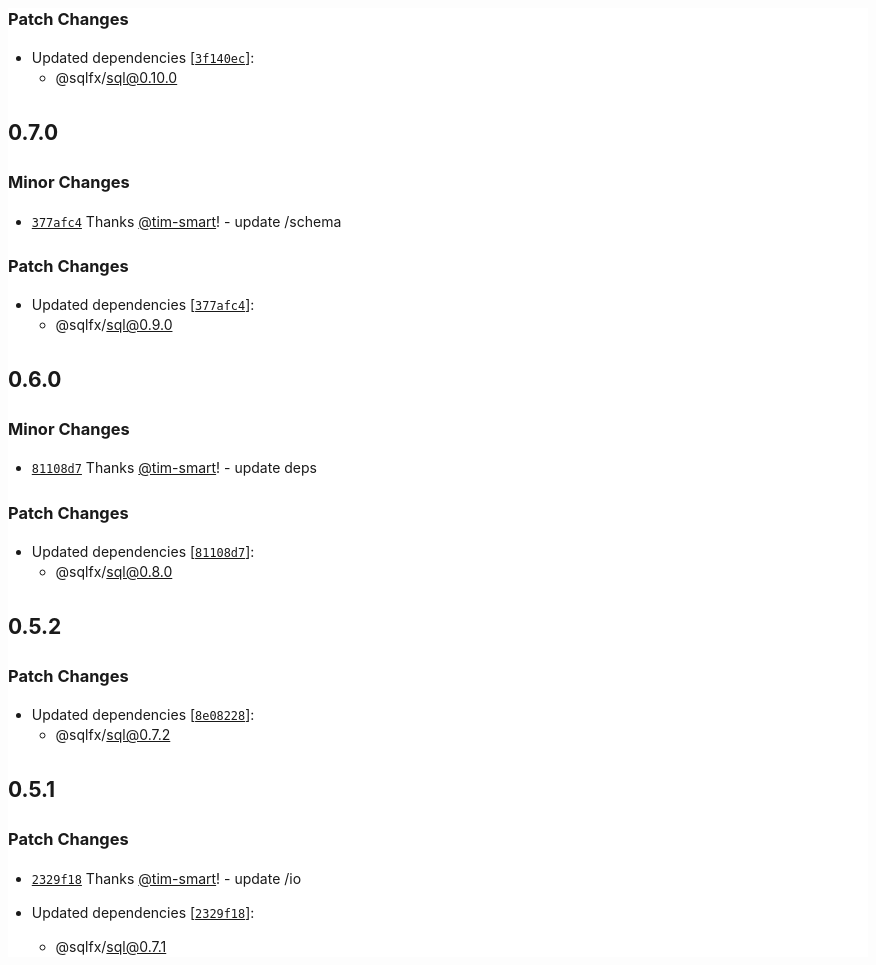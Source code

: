 ### Patch Changes

- Updated dependencies [[`3f140ec`](https://github.com/tim-smart/sqlfx/commit/3f140ec1d363ab39067621bac1d8301f51d80b79)]:
  - @sqlfx/sql@0.10.0

## 0.7.0

### Minor Changes

- [`377afc4`](https://github.com/tim-smart/sqlfx/commit/377afc4d8fa85ee522c2f81b07b29ee54e638208) Thanks [@tim-smart](https://github.com/tim-smart)! - update /schema

### Patch Changes

- Updated dependencies [[`377afc4`](https://github.com/tim-smart/sqlfx/commit/377afc4d8fa85ee522c2f81b07b29ee54e638208)]:
  - @sqlfx/sql@0.9.0

## 0.6.0

### Minor Changes

- [`81108d7`](https://github.com/tim-smart/sqlfx/commit/81108d722f4398314dcf2d4263e320df1580e475) Thanks [@tim-smart](https://github.com/tim-smart)! - update deps

### Patch Changes

- Updated dependencies [[`81108d7`](https://github.com/tim-smart/sqlfx/commit/81108d722f4398314dcf2d4263e320df1580e475)]:
  - @sqlfx/sql@0.8.0

## 0.5.2

### Patch Changes

- Updated dependencies [[`8e08228`](https://github.com/tim-smart/sqlfx/commit/8e08228c8f3bc02ffceeec3a4599c9178cd4bb7e)]:
  - @sqlfx/sql@0.7.2

## 0.5.1

### Patch Changes

- [`2329f18`](https://github.com/tim-smart/sqlfx/commit/2329f18b21adc3d83f0bfd8fc3e8c72122540e40) Thanks [@tim-smart](https://github.com/tim-smart)! - update /io

- Updated dependencies [[`2329f18`](https://github.com/tim-smart/sqlfx/commit/2329f18b21adc3d83f0bfd8fc3e8c72122540e40)]:
  - @sqlfx/sql@0.7.1
